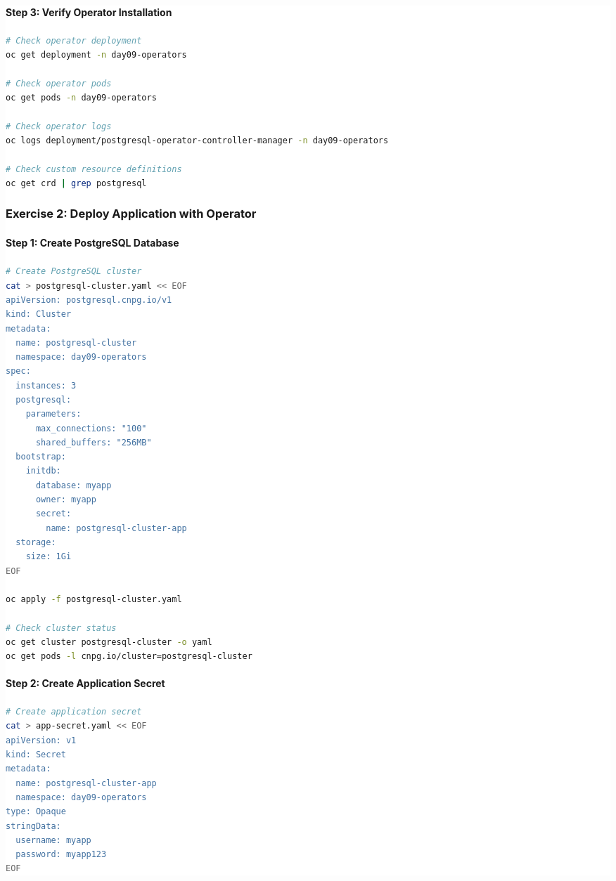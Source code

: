 #### Step 3: Verify Operator Installation
```bash
# Check operator deployment
oc get deployment -n day09-operators

# Check operator pods
oc get pods -n day09-operators

# Check operator logs
oc logs deployment/postgresql-operator-controller-manager -n day09-operators

# Check custom resource definitions
oc get crd | grep postgresql
```

### Exercise 2: Deploy Application with Operator

#### Step 1: Create PostgreSQL Database
```bash
# Create PostgreSQL cluster
cat > postgresql-cluster.yaml << EOF
apiVersion: postgresql.cnpg.io/v1
kind: Cluster
metadata:
  name: postgresql-cluster
  namespace: day09-operators
spec:
  instances: 3
  postgresql:
    parameters:
      max_connections: "100"
      shared_buffers: "256MB"
  bootstrap:
    initdb:
      database: myapp
      owner: myapp
      secret:
        name: postgresql-cluster-app
  storage:
    size: 1Gi
EOF

oc apply -f postgresql-cluster.yaml

# Check cluster status
oc get cluster postgresql-cluster -o yaml
oc get pods -l cnpg.io/cluster=postgresql-cluster
```

#### Step 2: Create Application Secret
```bash
# Create application secret
cat > app-secret.yaml << EOF
apiVersion: v1
kind: Secret
metadata:
  name: postgresql-cluster-app
  namespace: day09-operators
type: Opaque
stringData:
  username: myapp
  password: myapp123
EOF

```